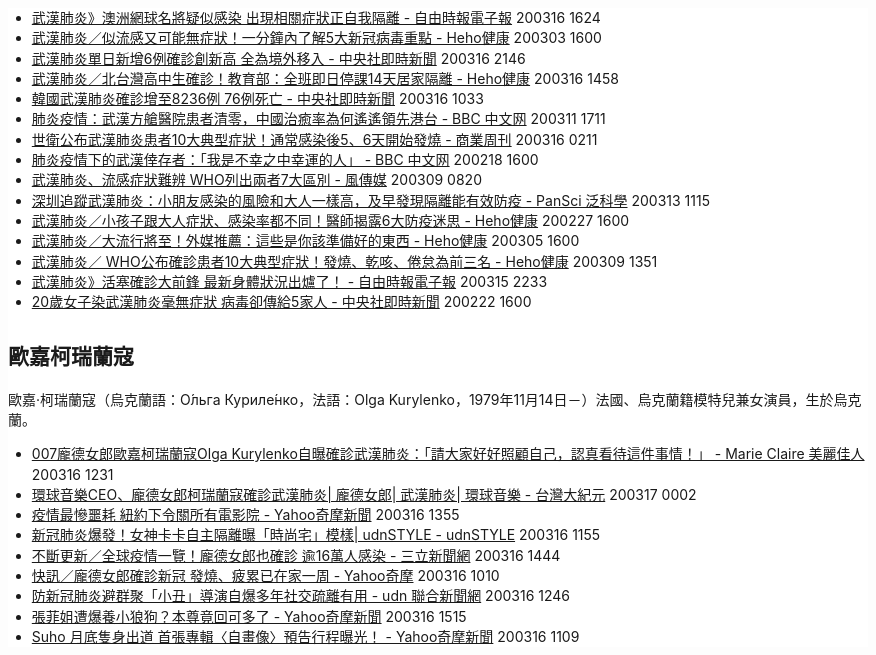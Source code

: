 - [武漢肺炎》澳洲網球名將疑似感染 出現相關症狀正自我隔離 - 自由時報電子報](https://sports.ltn.com.tw/news/breakingnews/3101526 "武漢肺炎》澳洲網球名將疑似感染 出現相關症狀正自我隔離 - 自由時報電子報") 200316 1624
- [武漢肺炎／似流感又可能無症狀！一分鐘內了解5大新冠病毒重點 - Heho健康](https://heho.com.tw/archives/71756 "武漢肺炎／似流感又可能無症狀！一分鐘內了解5大新冠病毒重點 - Heho健康") 200303 1600
- [武漢肺炎單日新增6例確診創新高 全為境外移入 - 中央社即時新聞](https://www.cna.com.tw/news/firstnews/202003155005.aspx "武漢肺炎單日新增6例確診創新高 全為境外移入 - 中央社即時新聞") 200316 2146
- [武漢肺炎／北台灣高中生確診！教育部：全班即日停課14天居家隔離 - Heho健康](https://heho.com.tw/archives/73553 "武漢肺炎／北台灣高中生確診！教育部：全班即日停課14天居家隔離 - Heho健康") 200316 1458
- [韓國武漢肺炎確診增至8236例 76例死亡 - 中央社即時新聞](https://www.cna.com.tw/news/firstnews/202003160037.aspx "韓國武漢肺炎確診增至8236例 76例死亡 - 中央社即時新聞") 200316 1033
- [肺炎疫情：武漢方艙醫院患者清零，中國治癒率為何遙遙領先港台 - BBC 中文网](https://www.bbc.com/zhongwen/trad/chinese-news-51831909 "肺炎疫情：武漢方艙醫院患者清零，中國治癒率為何遙遙領先港台 - BBC 中文网") 200311 1711
- [世衛公布武漢肺炎患者10大典型症狀！通常感染後5、6天開始發燒 - 商業周刊](https://www.businessweekly.com.tw/focus/blog/3001862 "世衛公布武漢肺炎患者10大典型症狀！通常感染後5、6天開始發燒 - 商業周刊") 200316 0211
- [肺炎疫情下的武漢倖存者：「我是不幸之中幸運的人」 - BBC 中文网](https://www.bbc.com/zhongwen/trad/chinese-news-51527843 "肺炎疫情下的武漢倖存者：「我是不幸之中幸運的人」 - BBC 中文网") 200218 1600
- [武漢肺炎、流感症狀難辨 WHO列出兩者7大區別 - 風傳媒](https://www.storm.mg/article/2377835 "武漢肺炎、流感症狀難辨 WHO列出兩者7大區別 - 風傳媒") 200309 0820
- [深圳追蹤武漢肺炎：小朋友感染的風險和大人一樣高，及早發現隔離能有效防疫 - PanSci 泛科學](https://pansci.asia/archives/182275 "深圳追蹤武漢肺炎：小朋友感染的風險和大人一樣高，及早發現隔離能有效防疫 - PanSci 泛科學") 200313 1115
- [武漢肺炎／小孩子跟大人症狀、感染率都不同！醫師揭露6大防疫迷思 - Heho健康](https://heho.com.tw/archives/70991 "武漢肺炎／小孩子跟大人症狀、感染率都不同！醫師揭露6大防疫迷思 - Heho健康") 200227 1600
- [武漢肺炎／大流行將至！外媒推薦：這些是你該準備好的東西 - Heho健康](https://heho.com.tw/archives/72041 "武漢肺炎／大流行將至！外媒推薦：這些是你該準備好的東西 - Heho健康") 200305 1600
- [武漢肺炎／ WHO公布確診患者10大典型症狀！發燒、乾咳、倦怠為前三名 - Heho健康](https://heho.com.tw/archives/71496 "武漢肺炎／ WHO公布確診患者10大典型症狀！發燒、乾咳、倦怠為前三名 - Heho健康") 200309 1351
- [武漢肺炎》活塞確診大前鋒 最新身體狀況出爐了！ - 自由時報電子報](https://sports.ltn.com.tw/news/breakingnews/3100853 "武漢肺炎》活塞確診大前鋒 最新身體狀況出爐了！ - 自由時報電子報") 200315 2233
- [20歲女子染武漢肺炎毫無症狀 病毒卻傳給5家人 - 中央社即時新聞](https://www.cna.com.tw/news/aopl/202002220174.aspx "20歲女子染武漢肺炎毫無症狀 病毒卻傳給5家人 - 中央社即時新聞") 200222 1600

## 歐嘉柯瑞蘭寇

歐嘉·柯瑞蘭寇（烏克蘭語：О́льга Куриле́нко，法語：Olga Kurylenko，1979年11月14日－）法國、烏克蘭籍模特兒兼女演員，生於烏克蘭。
- [007龐德女郎歐嘉柯瑞蘭寇Olga Kurylenko自曝確診武漢肺炎：「請大家好好照顧自己，認真看待這件事情！」 - Marie Claire 美麗佳人](https://www.marieclaire.com.tw/entertainment/news/48471/olga-kurylenko-coronavirus "007龐德女郎歐嘉柯瑞蘭寇Olga Kurylenko自曝確診武漢肺炎：「請大家好好照顧自己，認真看待這件事情！」 - Marie Claire 美麗佳人") 200316 1231
- [環球音樂CEO、龐德女郎柯瑞蘭寇確診武漢肺炎| 龐德女郎| 武漢肺炎| 環球音樂 - 台灣大紀元](https://www.epochtimes.com.tw/n307370/%E7%92%B0%E7%90%83%E9%9F%B3%E6%A8%82CEO%E3%80%81%E9%BE%90%E5%BE%B7%E5%A5%B3%E9%83%8E%E6%9F%AF%E7%91%9E%E8%98%AD%E5%AF%87-%E7%A2%BA%E8%A8%BA%E6%AD%A6%E6%BC%A2%E8%82%BA%E7%82%8E.html "環球音樂CEO、龐德女郎柯瑞蘭寇確診武漢肺炎| 龐德女郎| 武漢肺炎| 環球音樂 - 台灣大紀元") 200317 0002
- [疫情最慘噩耗 紐約下令關所有電影院 - Yahoo奇摩新聞](https://tw.news.yahoo.com/%E7%96%AB%E6%83%85%E6%9C%80%E6%85%98%E5%99%A9%E8%80%97-%E7%B4%90%E7%B4%84%E4%B8%8B%E4%BB%A4%E9%97%9C%E6%89%80%E6%9C%89%E9%9B%BB%E5%BD%B1%E9%99%A2-035504118.html "疫情最慘噩耗 紐約下令關所有電影院 - Yahoo奇摩新聞") 200316 1355
- [新冠肺炎爆發！女神卡卡自主隔離曝「時尚宅」模樣| udnSTYLE - udnSTYLE](https://style.udn.com/style/story/8064/4417435 "新冠肺炎爆發！女神卡卡自主隔離曝「時尚宅」模樣| udnSTYLE - udnSTYLE") 200316 1155
- [不斷更新／全球疫情一覽！龐德女郎也確診 逾16萬人感染 - 三立新聞網](https://www.setn.com/news.aspx?NewsID=708233 "不斷更新／全球疫情一覽！龐德女郎也確診 逾16萬人感染 - 三立新聞網") 200316 1444
- [快訊／龐德女郎確診新冠 發燒、疲累已在家一周 - Yahoo奇摩](https://tw.mobi.yahoo.com/news/%E5%BF%AB%E8%A8%8A-%E9%BE%90%E5%BE%B7%E5%A5%B3%E9%83%8E%E7%A2%BA%E8%A8%BA%E6%96%B0%E5%86%A0-%E7%99%BC%E7%87%92-%E7%96%B2%E7%B4%AF%E5%B7%B2%E5%9C%A8%E5%AE%B6-%E5%91%A8-021025278.html "快訊／龐德女郎確診新冠 發燒、疲累已在家一周 - Yahoo奇摩") 200316 1010
- [防新冠肺炎避群聚「小丑」導演自爆多年社交疏離有用 - udn 聯合新聞網](https://stars.udn.com/star/story/10090/4417772 "防新冠肺炎避群聚「小丑」導演自爆多年社交疏離有用 - udn 聯合新聞網") 200316 1246
- [張菲姐遭爆養小狼狗？本尊竟回可多了 - Yahoo奇摩新聞](https://tw.news.yahoo.com/%E5%BC%B5%E8%8F%B2%E5%A7%90%E9%81%AD%E7%88%86%E9%A4%8A%E5%B0%8F%E7%8B%BC%E7%8B%97-%E6%9C%AC%E5%B0%8A%E7%AB%9F%E5%9B%9E%E5%8F%AF%E5%A4%9A%E4%BA%86-045503450.html "張菲姐遭爆養小狼狗？本尊竟回可多了 - Yahoo奇摩新聞") 200316 1515
- [Suho 月底隻身出道 首張專輯〈自畫像〉預告行程曝光！ - Yahoo奇摩新聞](https://tw.news.yahoo.com/suho-%E6%9C%88%E5%BA%95%E9%9A%BB%E8%BA%AB%E5%87%BA%E9%81%93-%E9%A6%96%E5%BC%B5%E5%B0%88%E8%BC%AF-%E8%87%AA%E7%95%AB%E5%83%8F-%E9%A0%90%E5%91%8A%E8%A1%8C%E7%A8%8B%E6%9B%9D%E5%85%89-030900801.html "Suho 月底隻身出道 首張專輯〈自畫像〉預告行程曝光！ - Yahoo奇摩新聞") 200316 1109